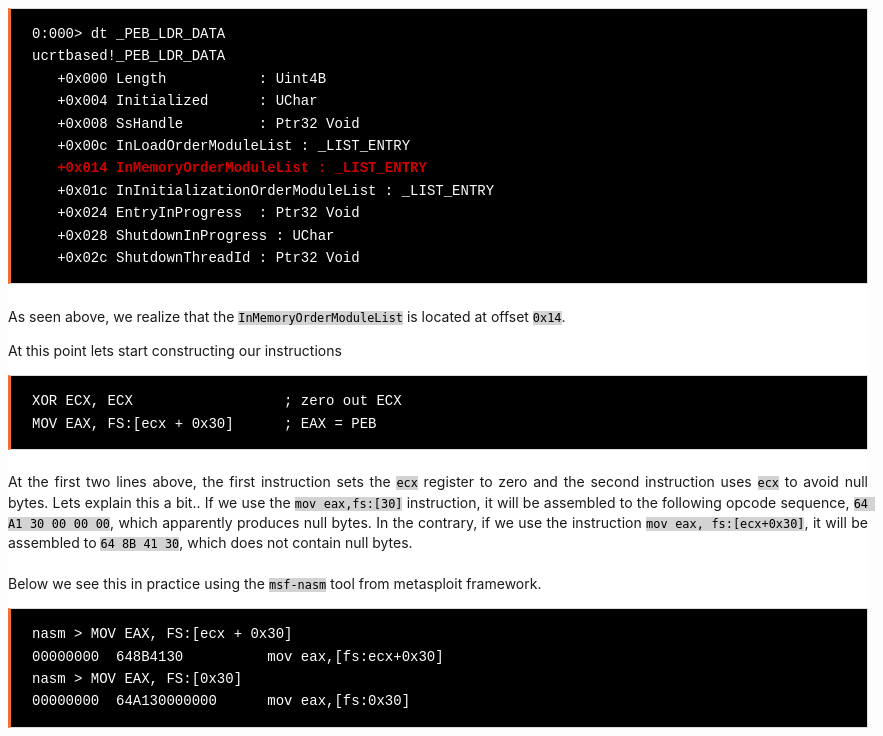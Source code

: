 <pre style="color: white;background: #000000;border: 1px solid #ddd;border-left: 3px solid #f36d33;page-break-inside: avoid;font-family: Courier New;font-size: 14px;line-height: 1.6;margin-bottom: 1.6em;max-width: 100%;padding: 1em 1.5em;display: block;white-space: pre-wrap;white-space: -moz-pre-wrap;white-space: -pre-wrap;white-space: -o-pre-wrap;word-wrap: break-word;">
0:000> dt _PEB_LDR_DATA
ucrtbased!_PEB_LDR_DATA
   +0x000 Length           : Uint4B
   +0x004 Initialized      : UChar
   +0x008 SsHandle         : Ptr32 Void
   +0x00c InLoadOrderModuleList : _LIST_ENTRY
   <span style="color:#cd0000;"><b>+0x014 InMemoryOrderModuleList : _LIST_ENTRY</b></span>
   +0x01c InInitializationOrderModuleList : _LIST_ENTRY
   +0x024 EntryInProgress  : Ptr32 Void
   +0x028 ShutdownInProgress : UChar
   +0x02c ShutdownThreadId : Ptr32 Void
</pre>

<p align="justify">
As seen above, we realize that the <code  style="background-color: lightgrey; color:black;">InMemoryOrderModuleList</code> is located at offset <code  style="background-color: lightgrey; color:black;">0x14</code>. 
</p>

<p align="justify">
At this point lets start constructing our instructions
</p>

<pre style="color: white;background: #000000;border: 1px solid #ddd;border-left: 3px solid #f36d33;page-break-inside: avoid;font-family: Courier New;font-size: 14px;line-height: 1.6;margin-bottom: 1.6em;max-width: 100%;padding: 1em 1.5em;display: block;white-space: pre-wrap;white-space: -moz-pre-wrap;white-space: -pre-wrap;white-space: -o-pre-wrap;word-wrap: break-word;">
XOR ECX, ECX                  ; zero out ECX
MOV EAX, FS:[ecx + 0x30]      ; EAX = PEB
</pre>

<p align="justify">
At the first two lines above, the first instruction sets the <code  style="background-color: lightgrey; color:black;">ecx</code> register to zero and the second instruction uses <code  style="background-color: lightgrey; color:black;">ecx</code> to avoid null bytes. Lets explain this a bit.. If we use the <code  style="background-color: lightgrey; color:black;">mov eax,fs:[30]</code> instruction, it will be assembled to the following opcode sequence, <code  style="background-color: lightgrey; color:black;">64 A1 30 00 00 00</code>, which apparently produces null bytes. In the contrary, if we use the instruction <code  style="background-color: lightgrey; color:black;">mov eax, fs:[ecx+0x30]</code>, it will be assembled to <code  style="background-color: lightgrey; color:black;">64 8B 41 30</code>, which does not contain null bytes. 
<br><br>
Below we see this in practice using the <code  style="background-color: lightgrey; color:black;">msf-nasm</code> tool from metasploit framework.  
</p>

<pre style="color: white;background: #000000;border: 1px solid #ddd;border-left: 3px solid #f36d33;page-break-inside: avoid;font-family: Courier New;font-size: 14px;line-height: 1.6;margin-bottom: 1.6em;max-width: 100%;padding: 1em 1.5em;display: block;white-space: pre-wrap;white-space: -moz-pre-wrap;white-space: -pre-wrap;white-space: -o-pre-wrap;word-wrap: break-word;">
nasm > MOV EAX, FS:[ecx + 0x30]
00000000  648B4130          mov eax,[fs:ecx+0x30]
nasm > MOV EAX, FS:[0x30]
00000000  64A130000000      mov eax,[fs:0x30]
</pre>
